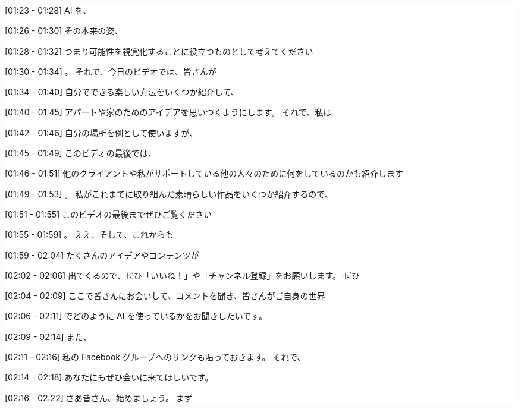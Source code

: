 [01:23 - 01:28]
AI を、

[01:26 - 01:30]
その本来の姿、

[01:28 - 01:32]
つまり可能性を視覚化することに役立つものとして考えてください

[01:30 - 01:34]
。 それで、今日のビデオでは、皆さんが

[01:34 - 01:40]
自分でできる楽しい方法をいくつか紹介して、

[01:40 - 01:45]
アパートや家のためのアイデアを思いつくようにします。 それで、私は

[01:42 - 01:46]
自分の場所を例として使いますが、

[01:45 - 01:49]
このビデオの最後では、

[01:46 - 01:51]
他のクライアントや私がサポートしている他の人々のために何をしているのかも紹介します

[01:49 - 01:53]
。 私がこれまでに取り組んだ素晴らしい作品をいくつか紹介するので、

[01:51 - 01:55]
このビデオの最後までぜひご覧ください

[01:55 - 01:59]
。 ええ、そして、これからも

[01:59 - 02:04]
たくさんのアイデアやコンテンツが

[02:02 - 02:06]
出てくるので、ぜひ「いいね！」や「チャンネル登録」をお願いします。 ぜひ

[02:04 - 02:09]
ここで皆さんにお会いして、コメントを聞き、皆さんがご自身の世界

[02:06 - 02:11]
でどのように AI を使っているかをお聞きしたいです。

[02:09 - 02:14]
また、

[02:11 - 02:16]
私の Facebook グループへのリンクも貼っておきます。 それで、

[02:14 - 02:18]
あなたにもぜひ会いに来てほしいです。

[02:16 - 02:22]
さあ皆さん、始めましょう。 まず
